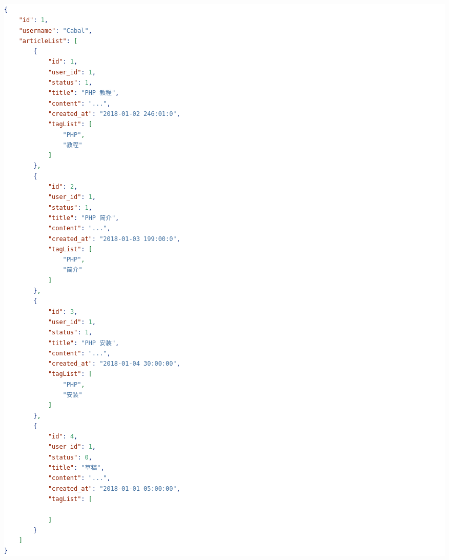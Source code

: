 ```json
{
    "id": 1,
    "username": "Cabal",
    "articleList": [
        {
            "id": 1,
            "user_id": 1,
            "status": 1,
            "title": "PHP 教程",
            "content": "...",
            "created_at": "2018-01-02 246:01:0",
            "tagList": [
                "PHP",
                "教程"
            ]
        },
        {
            "id": 2,
            "user_id": 1,
            "status": 1,
            "title": "PHP 简介",
            "content": "...",
            "created_at": "2018-01-03 199:00:0",
            "tagList": [
                "PHP",
                "简介"
            ]
        },
        {
            "id": 3,
            "user_id": 1,
            "status": 1,
            "title": "PHP 安装",
            "content": "...",
            "created_at": "2018-01-04 30:00:00",
            "tagList": [
                "PHP",
                "安装"
            ]
        },
        {
            "id": 4,
            "user_id": 1,
            "status": 0,
            "title": "草稿",
            "content": "...",
            "created_at": "2018-01-01 05:00:00",
            "tagList": [
                
            ]
        }
    ]
}
```
